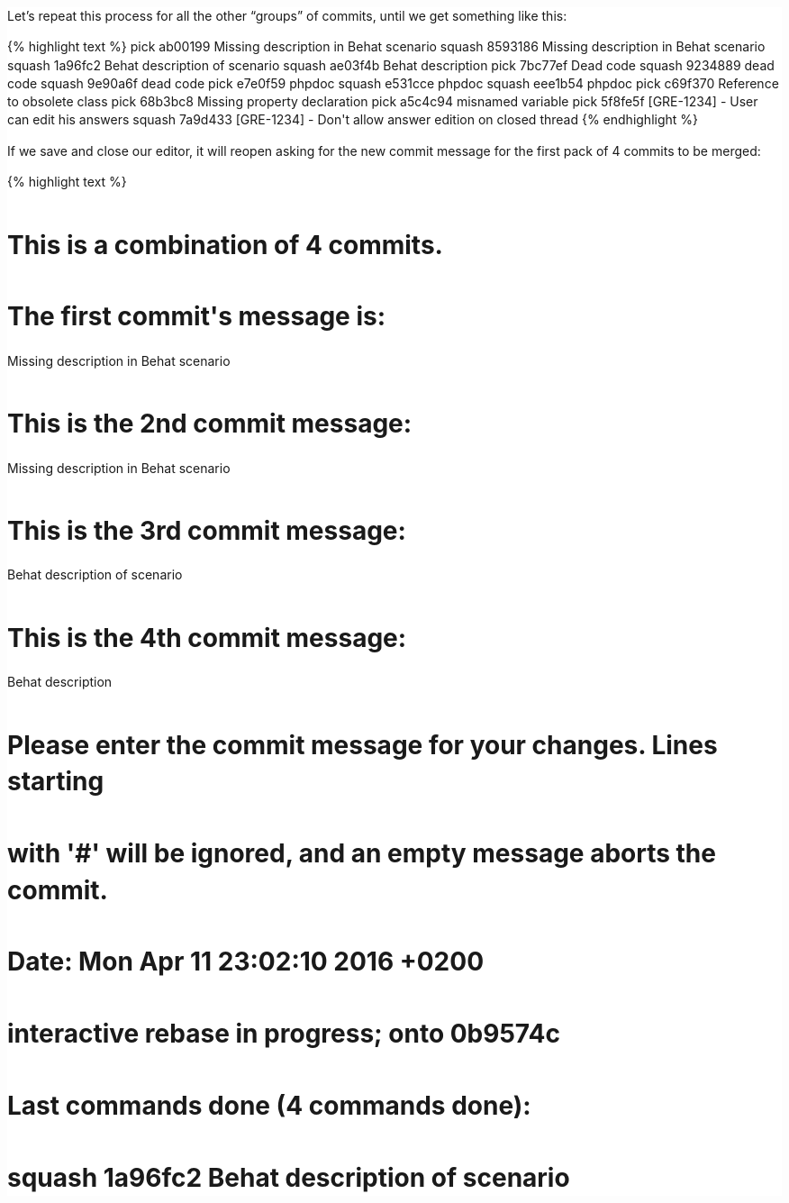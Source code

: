 Let’s repeat this process for all the other “groups” of commits, until we get something like this:

{% highlight text %}
pick ab00199 Missing description in Behat scenario
squash 8593186 Missing description in Behat scenario
squash 1a96fc2 Behat description of scenario
squash ae03f4b Behat description
pick 7bc77ef Dead code
squash 9234889 dead code
squash 9e90a6f dead code
pick e7e0f59 phpdoc
squash e531cce phpdoc
squash eee1b54 phpdoc
pick c69f370 Reference to obsolete class
pick 68b3bc8 Missing property declaration
pick a5c4c94 misnamed variable
pick 5f8fe5f [GRE-1234] - User can edit his answers
squash 7a9d433 [GRE-1234] - Don't allow answer edition on closed thread
{% endhighlight %}

If we save and close our editor, it will reopen asking for the new commit message for the first pack of 4 commits to be merged:

{% highlight text %}
# This is a combination of 4 commits.
# The first commit's message is:
Missing description in Behat scenario

# This is the 2nd commit message:

Missing description in Behat scenario

# This is the 3rd commit message:

Behat description of scenario

# This is the 4th commit message:

Behat description

# Please enter the commit message for your changes. Lines starting
# with '#' will be ignored, and an empty message aborts the commit.
#
# Date:      Mon Apr 11 23:02:10 2016 +0200
#
# interactive rebase in progress; onto 0b9574c
# Last commands done (4 commands done):
#    squash 1a96fc2 Behat description of scenario